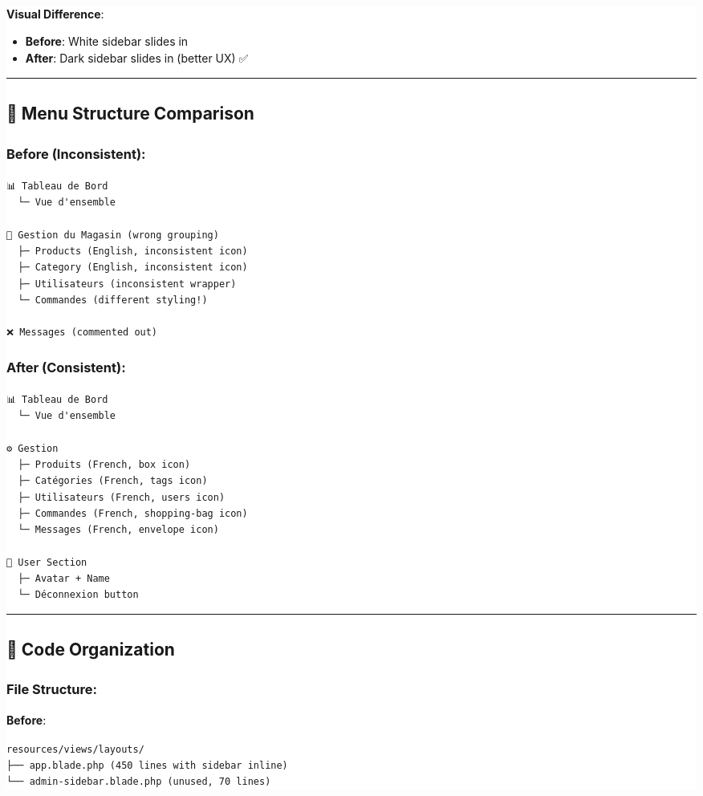 **Visual Difference**:
- **Before**: White sidebar slides in
- **After**: Dark sidebar slides in (better UX) ✅

---

## 🎯 Menu Structure Comparison

### **Before** (Inconsistent):
```
📊 Tableau de Bord
  └─ Vue d'ensemble

🏪 Gestion du Magasin (wrong grouping)
  ├─ Products (English, inconsistent icon)
  ├─ Category (English, inconsistent icon)
  ├─ Utilisateurs (inconsistent wrapper)
  └─ Commandes (different styling!)

❌ Messages (commented out)
```

### **After** (Consistent):
```
📊 Tableau de Bord
  └─ Vue d'ensemble

⚙️ Gestion
  ├─ Produits (French, box icon)
  ├─ Catégories (French, tags icon)
  ├─ Utilisateurs (French, users icon)
  ├─ Commandes (French, shopping-bag icon)
  └─ Messages (French, envelope icon)

👤 User Section
  ├─ Avatar + Name
  └─ Déconnexion button
```

---

## 🔄 Code Organization

### **File Structure**:

**Before**:
```
resources/views/layouts/
├── app.blade.php (450 lines with sidebar inline)
└── admin-sidebar.blade.php (unused, 70 lines)
```
